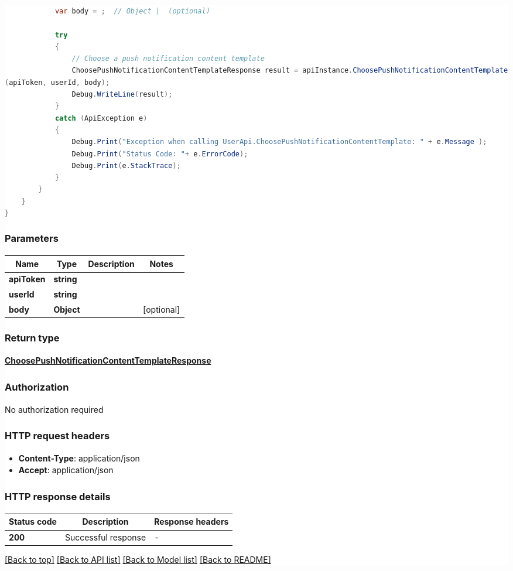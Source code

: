 ```csharp
            var body = ;  // Object |  (optional) 

            try
            {
                // Choose a push notification content template
                ChoosePushNotificationContentTemplateResponse result = apiInstance.ChoosePushNotificationContentTemplate(apiToken, userId, body);
                Debug.WriteLine(result);
            }
            catch (ApiException e)
            {
                Debug.Print("Exception when calling UserApi.ChoosePushNotificationContentTemplate: " + e.Message );
                Debug.Print("Status Code: "+ e.ErrorCode);
                Debug.Print(e.StackTrace);
            }
        }
    }
}
```

### Parameters


Name | Type | Description  | Notes
------------- | ------------- | ------------- | -------------
 **apiToken** | **string**|  | 
 **userId** | **string**|  | 
 **body** | **Object**|  | [optional] 

### Return type

[**ChoosePushNotificationContentTemplateResponse**](ChoosePushNotificationContentTemplateResponse.md)

### Authorization

No authorization required

### HTTP request headers

- **Content-Type**: application/json
- **Accept**: application/json


### HTTP response details
| Status code | Description | Response headers |
|-------------|-------------|------------------|
| **200** | Successful response |  -  |

[[Back to top]](#)
[[Back to API list]](../README.md#documentation-for-api-endpoints)
[[Back to Model list]](../README.md#documentation-for-models)
[[Back to README]](../README.md)
